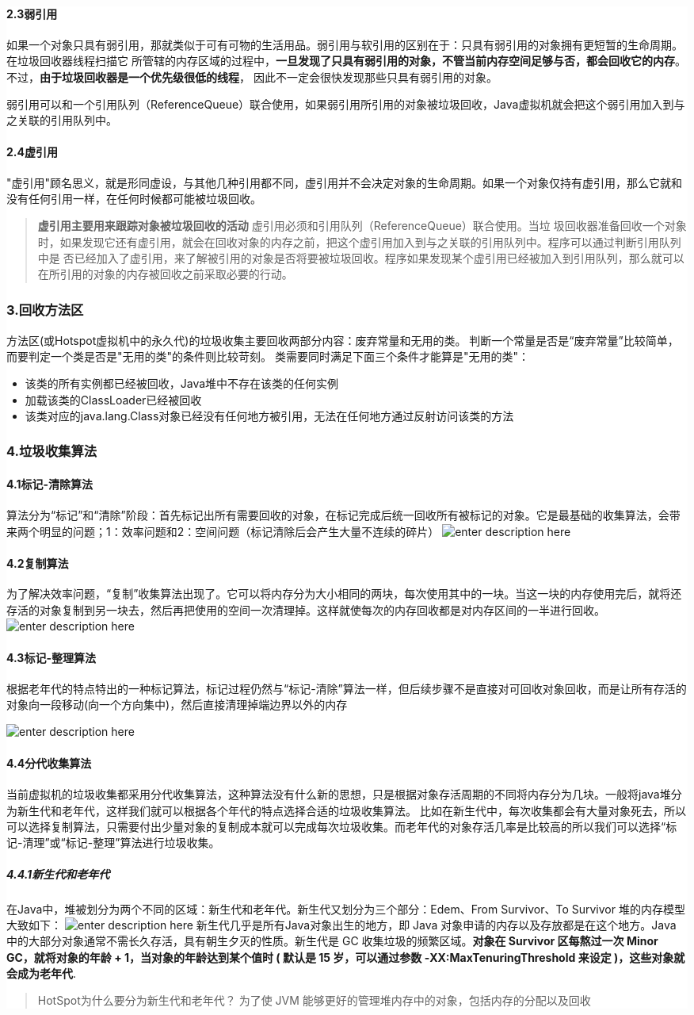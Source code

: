 #### 2.3弱引用
如果一个对象只具有弱引用，那就类似于可有可物的生活用品。弱引用与软引用的区别在于：只具有弱引用的对象拥有更短暂的生命周期。在垃圾回收器线程扫描它 所管辖的内存区域的过程中，**一旦发现了只具有弱引用的对象，不管当前内存空间足够与否，都会回收它的内存**。不过，**由于垃圾回收器是一个优先级很低的线程**， 因此不一定会很快发现那些只具有弱引用的对象。

弱引用可以和一个引用队列（ReferenceQueue）联合使用，如果弱引用所引用的对象被垃圾回收，Java虚拟机就会把这个弱引用加入到与之关联的引用队列中。

#### 2.4虚引用
"虚引用"顾名思义，就是形同虚设，与其他几种引用都不同，虚引用并不会决定对象的生命周期。如果一个对象仅持有虚引用，那么它就和没有任何引用一样，在任何时候都可能被垃圾回收。

>**虚引用主要用来跟踪对象被垃圾回收的活动**
>  虚引用必须和引用队列（ReferenceQueue）联合使用。当垃 圾回收器准备回收一个对象时，如果发现它还有虚引用，就会在回收对象的内存之前，把这个虚引用加入到与之关联的引用队列中。程序可以通过判断引用队列中是 否已经加入了虚引用，来了解被引用的对象是否将要被垃圾回收。程序如果发现某个虚引用已经被加入到引用队列，那么就可以在所引用的对象的内存被回收之前采取必要的行动。

### 3.回收方法区
方法区(或Hotspot虚拟机中的永久代)的垃圾收集主要回收两部分内容：废弃常量和无用的类。
判断一个常量是否是“废弃常量”比较简单，而要判定一个类是否是"无用的类"的条件则比较苛刻。
类需要同时满足下面三个条件才能算是"无用的类"：
- 该类的所有实例都已经被回收，Java堆中不存在该类的任何实例
- 加载该类的ClassLoader已经被回收
- 该类对应的java.lang.Class对象已经没有任何地方被引用，无法在任何地方通过反射访问该类的方法

### 4.垃圾收集算法

#### 4.1标记-清除算法
算法分为“标记”和“清除”阶段：首先标记出所有需要回收的对象，在标记完成后统一回收所有被标记的对象。它是最基础的收集算法，会带来两个明显的问题；1：效率问题和2：空间问题（标记清除后会产生大量不连续的碎片）
![enter description here](./images/1559533229685.png)

#### 4.2复制算法
为了解决效率问题，“复制”收集算法出现了。它可以将内存分为大小相同的两块，每次使用其中的一块。当这一块的内存使用完后，就将还存活的对象复制到另一块去，然后再把使用的空间一次清理掉。这样就使每次的内存回收都是对内存区间的一半进行回收。
![enter description here](./images/1559533315414.png)

#### 4.3标记-整理算法
根据老年代的特点特出的一种标记算法，标记过程仍然与“标记-清除”算法一样，但后续步骤不是直接对可回收对象回收，而是让所有存活的对象向一段移动(向一个方向集中)，然后直接清理掉端边界以外的内存

![enter description here](./images/1559533429096.png)

#### 4.4分代收集算法
当前虚拟机的垃圾收集都采用分代收集算法，这种算法没有什么新的思想，只是根据对象存活周期的不同将内存分为几块。一般将java堆分为新生代和老年代，这样我们就可以根据各个年代的特点选择合适的垃圾收集算法。
比如在新生代中，每次收集都会有大量对象死去，所以可以选择复制算法，只需要付出少量对象的复制成本就可以完成每次垃圾收集。而老年代的对象存活几率是比较高的所以我们可以选择“标记-清理”或“标记-整理”算法进行垃圾收集。

##### 4.4.1新生代和老年代
在Java中，堆被划分为两个不同的区域：新生代和老年代。新生代又划分为三个部分：Edem、From Survivor、To Survivor
堆的内存模型大致如下：
![enter description here](./images/1559533770727.png)
新生代几乎是所有Java对象出生的地方，即 Java 对象申请的内存以及存放都是在这个地方。Java 中的大部分对象通常不需长久存活，具有朝生夕灭的性质。新生代是 GC 收集垃圾的频繁区域。**对象在 Survivor 区每熬过一次 Minor GC，就将对象的年龄 + 1，当对象的年龄达到某个值时 ( 默认是 15 岁，可以通过参数 -XX:MaxTenuringThreshold 来设定 )，这些对象就会成为老年代**.
>HotSpot为什么要分为新生代和老年代？
>为了使 JVM 能够更好的管理堆内存中的对象，包括内存的分配以及回收
